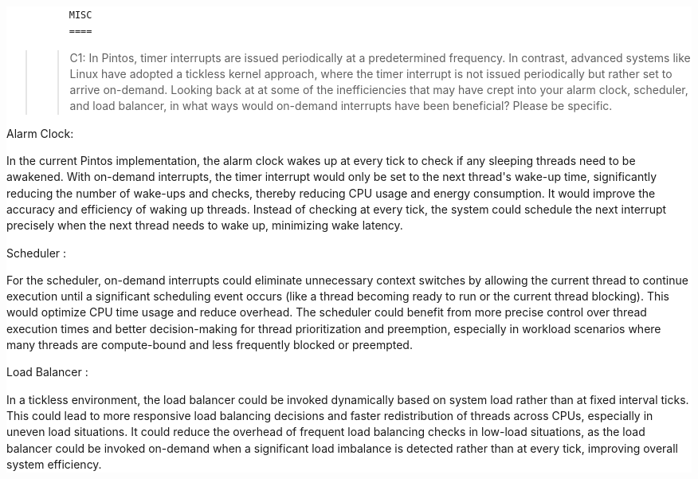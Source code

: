                MISC
               ====

>> C1: In Pintos, timer interrupts are issued periodically at a 
>> predetermined frequency. In contrast, advanced systems like Linux have
>> adopted a tickless kernel approach, where the timer interrupt is not
>> issued periodically but rather set to arrive on-demand. Looking back at 
>> at some of the inefficiencies that may have crept into your alarm clock,
>> scheduler, and load balancer, in what ways would on-demand interrupts have
>> been beneficial? Please be specific.

Alarm Clock:

In the current Pintos implementation, the alarm clock wakes up at every tick to check if any sleeping threads need to be awakened. With on-demand interrupts, the timer interrupt would only be set to the next thread's wake-up time, significantly reducing the number of wake-ups and checks, thereby reducing CPU usage and energy consumption.
It would improve the accuracy and efficiency of waking up threads. Instead of checking at every tick, the system could schedule the next interrupt precisely when the next thread needs to wake up, minimizing wake latency.

Scheduler :

For the scheduler, on-demand interrupts could eliminate unnecessary context switches by allowing the current thread to continue execution until a significant scheduling event occurs (like a thread becoming ready to run or the current thread blocking). This would optimize CPU time usage and reduce overhead.
The scheduler could benefit from more precise control over thread execution times and better decision-making for thread prioritization and preemption, especially in workload scenarios where many threads are compute-bound and less frequently blocked or preempted.


Load Balancer :


In a tickless environment, the load balancer could be invoked dynamically based on system load rather than at fixed interval ticks. This could lead to more responsive load balancing decisions and faster redistribution of threads across CPUs, especially in uneven load situations.
It could reduce the overhead of frequent load balancing checks in low-load situations, as the load balancer could be invoked on-demand when a significant load imbalance is detected rather than at every tick, improving overall system efficiency.
   
